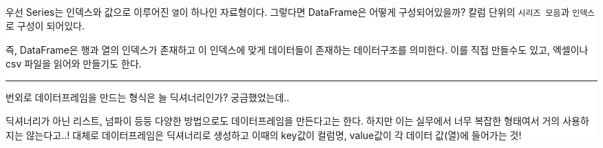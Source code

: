 
우선 Series는 인덱스와 값으로 이루어진 `열`이 하나인 자료형이다. 그렇다면 DataFrame은 어떻게 구성되어있을까? 칼럼 단위의 `시리즈 모음`과 `인덱스`로 구성이 되어있다. 

즉, DataFrame은 행과 열의 인덱스가 존재하고 이 인덱스에 맞게 데이터들이 존재하는 데이터구조를 의미한다. 이를 직접 만들수도 있고, 엑셀이나 csv 파일을 읽어와 만들기도 한다. 


-----

번외로 데이터프레임을 만드는 형식은 늘 딕셔너리인가? 궁금했었는데..

딕셔너리가 아닌 리스트, 넘파이 등등 다양한 방법으로도 데이터프레임을 만든다고는 한다. 하지만 이는 실무에서 너무 복잡한 형태여서 거의 사용하지는 않는다고..! 대체로 데이터프레임은 딕셔너리로 생성하고 이때의 key값이 컬럼명, value값이 각 데이터 값(열)에 들어가는 것!